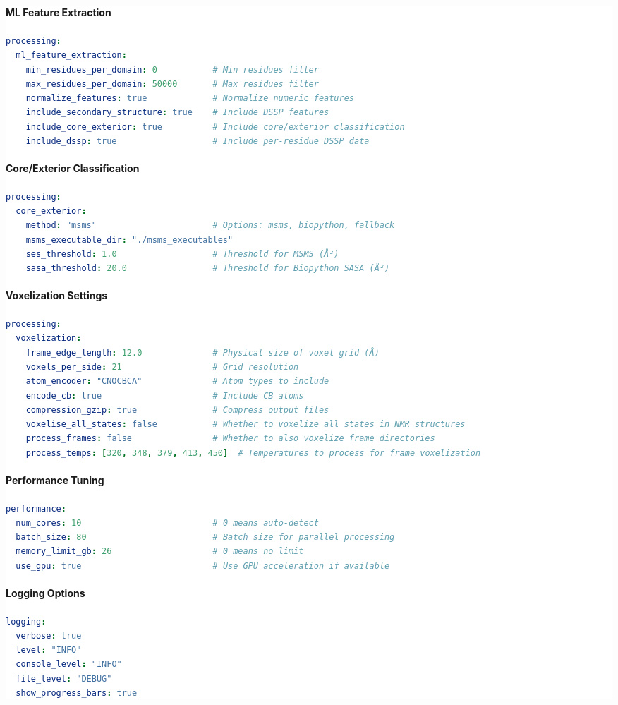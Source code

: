 #### ML Feature Extraction

```yaml
processing:
  ml_feature_extraction:
    min_residues_per_domain: 0           # Min residues filter
    max_residues_per_domain: 50000       # Max residues filter
    normalize_features: true             # Normalize numeric features
    include_secondary_structure: true    # Include DSSP features
    include_core_exterior: true          # Include core/exterior classification
    include_dssp: true                   # Include per-residue DSSP data
```

#### Core/Exterior Classification

```yaml
processing:
  core_exterior:
    method: "msms"                       # Options: msms, biopython, fallback
    msms_executable_dir: "./msms_executables"
    ses_threshold: 1.0                   # Threshold for MSMS (Å²)
    sasa_threshold: 20.0                 # Threshold for Biopython SASA (Å²)
```

#### Voxelization Settings

```yaml
processing:
  voxelization:
    frame_edge_length: 12.0              # Physical size of voxel grid (Å)
    voxels_per_side: 21                  # Grid resolution
    atom_encoder: "CNOCBCA"              # Atom types to include
    encode_cb: true                      # Include CB atoms
    compression_gzip: true               # Compress output files
    voxelise_all_states: false           # Whether to voxelize all states in NMR structures
    process_frames: false                # Whether to also voxelize frame directories
    process_temps: [320, 348, 379, 413, 450]  # Temperatures to process for frame voxelization
```

#### Performance Tuning

```yaml
performance:
  num_cores: 10                          # 0 means auto-detect
  batch_size: 80                         # Batch size for parallel processing
  memory_limit_gb: 26                    # 0 means no limit
  use_gpu: true                          # Use GPU acceleration if available
```

#### Logging Options

```yaml
logging:
  verbose: true
  level: "INFO"
  console_level: "INFO"
  file_level: "DEBUG"
  show_progress_bars: true
```
